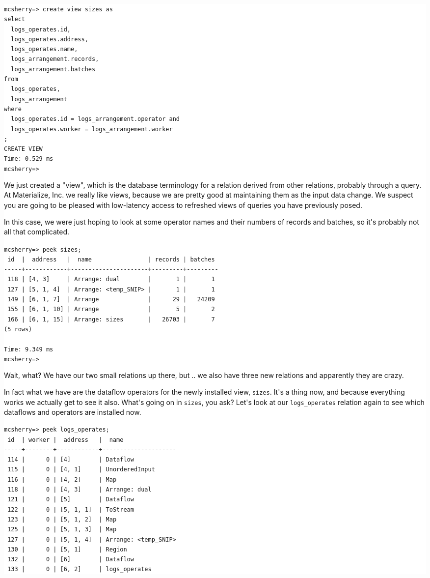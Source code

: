 ```
mcsherry=> create view sizes as
select
  logs_operates.id,
  logs_operates.address,
  logs_operates.name,
  logs_arrangement.records,
  logs_arrangement.batches
from
  logs_operates,
  logs_arrangement
where
  logs_operates.id = logs_arrangement.operator and
  logs_operates.worker = logs_arrangement.worker
;
CREATE VIEW
Time: 0.529 ms
mcsherry=>
```

We just created a "view", which is the database terminology for a relation derived from other relations, probably through a query. At Materialize, Inc. we really like views, because we are pretty good at maintaining them as the input data change. We suspect you are going to be pleased with low-latency access to refreshed views of queries you have previously posed.

In this case, we were just hoping to look at some operator names and their numbers of records and batches, so it's probably not all that complicated.

```
mcsherry=> peek sizes;
 id  |  address   |  name                | records | batches
-----+------------+----------------------+---------+---------
 118 | [4, 3]     | Arrange: dual        |       1 |       1
 127 | [5, 1, 4]  | Arrange: <temp_SNIP> |       1 |       1
 149 | [6, 1, 7]  | Arrange              |      29 |   24209
 155 | [6, 1, 10] | Arrange              |       5 |       2
 166 | [6, 1, 15] | Arrange: sizes       |   26703 |       7
(5 rows)

Time: 9.349 ms
mcsherry=>
```

Wait, what? We have our two small relations up there, but .. we also have three new relations and apparently they are crazy.

In fact what we have are the dataflow operators for the newly installed view, `sizes`. It's a thing now, and because everything works we actually get to see it also. What's going on in `sizes`, you ask? Let's look at our `logs_operates` relation again to see which dataflows and operators are installed now.

```
mcsherry=> peek logs_operates;
 id  | worker |  address   |  name
-----+--------+------------+---------------------
 114 |      0 | [4]        | Dataflow
 115 |      0 | [4, 1]     | UnorderedInput
 116 |      0 | [4, 2]     | Map
 118 |      0 | [4, 3]     | Arrange: dual
 121 |      0 | [5]        | Dataflow
 122 |      0 | [5, 1, 1]  | ToStream
 123 |      0 | [5, 1, 2]  | Map
 125 |      0 | [5, 1, 3]  | Map
 127 |      0 | [5, 1, 4]  | Arrange: <temp_SNIP>
 130 |      0 | [5, 1]     | Region
 132 |      0 | [6]        | Dataflow
 133 |      0 | [6, 2]     | logs_operates
```